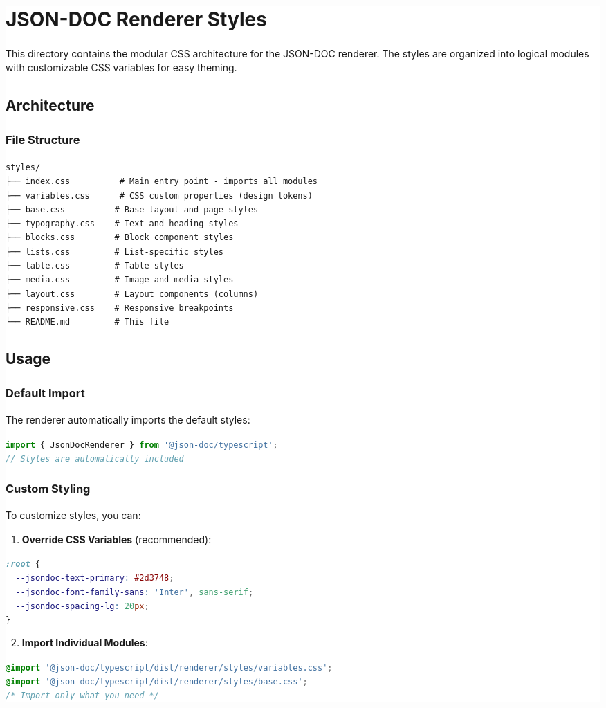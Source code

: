 # JSON-DOC Renderer Styles

This directory contains the modular CSS architecture for the JSON-DOC renderer. The styles are organized into logical modules with customizable CSS variables for easy theming.

## Architecture

### File Structure
```
styles/
├── index.css          # Main entry point - imports all modules
├── variables.css      # CSS custom properties (design tokens)
├── base.css          # Base layout and page styles
├── typography.css    # Text and heading styles
├── blocks.css        # Block component styles
├── lists.css         # List-specific styles
├── table.css         # Table styles
├── media.css         # Image and media styles
├── layout.css        # Layout components (columns)
├── responsive.css    # Responsive breakpoints
└── README.md         # This file
```

## Usage

### Default Import
The renderer automatically imports the default styles:
```typescript
import { JsonDocRenderer } from '@json-doc/typescript';
// Styles are automatically included
```

### Custom Styling
To customize styles, you can:

1. **Override CSS Variables** (recommended):
```css
:root {
  --jsondoc-text-primary: #2d3748;
  --jsondoc-font-family-sans: 'Inter', sans-serif;
  --jsondoc-spacing-lg: 20px;
}
```

2. **Import Individual Modules**:
```css
@import '@json-doc/typescript/dist/renderer/styles/variables.css';
@import '@json-doc/typescript/dist/renderer/styles/base.css';
/* Import only what you need */
```
